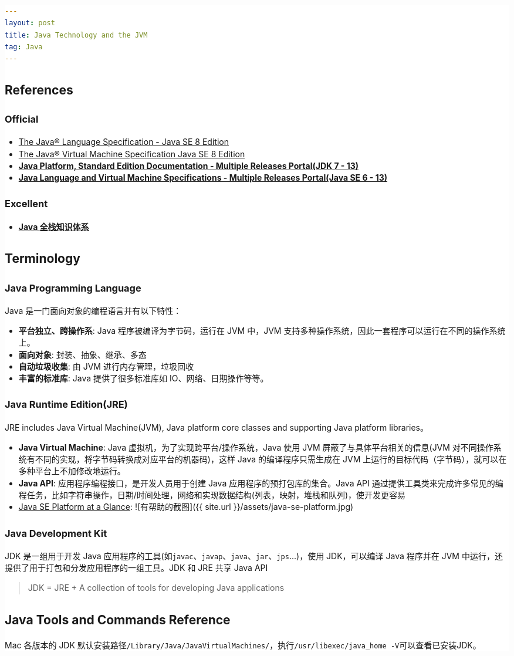 ```yaml
---
layout: post
title: Java Technology and the JVM
tag: Java
---
```


## References
### Official
* [The Java® Language Specification - Java SE 8 Edition](https://docs.oracle.com/javase/specs/jls/se8/html/index.html)
* [The Java® Virtual Machine Specification Java SE 8 Edition](https://docs.oracle.com/javase/specs/jvms/se8/html/index.html)
* [**Java Platform, Standard Edition Documentation - Multiple Releases Portal\(JDK 7 - 13\)**](https://docs.oracle.com/en/java/javase/index.html)
* [**Java Language and Virtual Machine Specifications - Multiple Releases Portal\(Java SE 6 - 13\)**](https://docs.oracle.com/javase/specs/index.html)
### Excellent
* [**Java 全栈知识体系**](https://www.pdai.tech/)

## Terminology
### Java Programming Language
Java 是一门面向对象的编程语言并有以下特性：

* **平台独立、跨操作系**: Java 程序被编译为字节码，运行在 JVM 中，JVM 支持多种操作系统，因此一套程序可以运行在不同的操作系统上。
* **面向对象**: 封装、抽象、继承、多态
* **自动垃圾收集**: 由 JVM 进行内存管理，垃圾回收
* **丰富的标准库**: Java 提供了很多标准库如 IO、网络、日期操作等等。

### Java Runtime Edition(JRE)
JRE includes Java Virtual Machine(JVM), Java platform core classes and supporting Java platform libraries。

* **Java Virtual Machine**: Java 虚拟机，为了实现跨平台/操作系统，Java 使用 JVM 屏蔽了与具体平台相关的信息(JVM 对不同操作系统有不同的实现，将字节码转换成对应平台的机器码)，这样 Java 的编译程序只需生成在 JVM 上运行的目标代码（字节码），就可以在多种平台上不加修改地运行。
* **Java API**: 应用程序编程接口，是开发人员用于创建 Java 应用程序的预打包库的集合。Java API 通过提供工具类来完成许多常见的编程任务，比如字符串操作，日期/时间处理，网络和实现数据结构(列表，映射，堆栈和队列)，使开发更容易
* [Java SE Platform at a Glance](https://www.oracle.com/technetwork/java/javase/tech/index.html): ![有帮助的截图]({{ site.url }}/assets/java-se-platform.jpg)

### Java Development Kit
JDK 是一组用于开发 Java 应用程序的工具(如`javac`、`javap`、`java`、`jar`、`jps`...)，使用 JDK，可以编译 Java 程序并在 JVM 中运行，还提供了用于打包和分发应用程序的一组工具。JDK 和 JRE 共享 Java API

>JDK = JRE + A collection of tools for developing Java applications

## Java Tools and Commands Reference
Mac 各版本的 JDK 默认安装路径`/Library/Java/JavaVirtualMachines/`，执行`/usr/libexec/java_home -V`可以查看已安装JDK。
